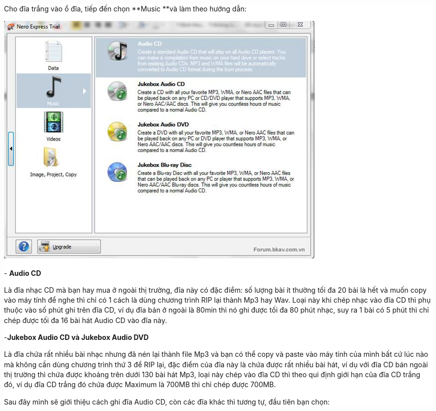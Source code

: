 Cho đĩa trắng vào ổ đĩa, tiếp đến chọn **Music **và làm theo hướng dẫn:

![](3.7.4-huong-dan-su-dung-phan-mem-ghi-dia-media/image22.png)


- **Audio CD**

Là đĩa nhạc CD mà bạn hay mua ở ngoài thị trường, đĩa này có đặc điểm:
số lượng bài ít thường tối đa 20 bài là hết và muốn copy vào máy tính để
nghe thì chỉ có 1 cách là dùng chương trình RIP lại thành Mp3 hay Wav.
Loại này khi chép nhạc vào đĩa CD thì phụ thuộc vào số phút ghi trên đĩa
CD, ví dụ đĩa bán ở ngoài là 80min thì nó ghi được tối đa 80 phút nhạc,
suy ra 1 bài có 5 phút thì chỉ chép được tối đa 16
bài hát Audio CD vào đĩa này.

-**Jukebox Audio CD và Jukebox Audio DVD**

Là đĩa chứa rất nhiều bài nhạc nhưng đã nén lại thành file Mp3 và bạn có
thể copy
và paste vào máy tính của mình bất cứ lúc nào mà không cần dùng chương
trình thứ 3 để RIP lại, đặc điểm của đĩa này là chứa được rất nhiều bài
hát, ví dụ với đĩa CD bán ngoài thị trường thì chứa được khoảng trên
dưới 130 bài hát Mp3, loại này chép vào đĩa CD thì theo qui định giới
hạn cũa đĩa CD trắng đó, ví dụ đĩa CD trắng đó chứa được Maximum là
700MB thì chỉ chép được 700MB.

Sau đây mình sẽ giới thiệu cách ghi đĩa Audio CD, còn các đĩa khác thì
tương tự, đầu tiên bạn chọn:
